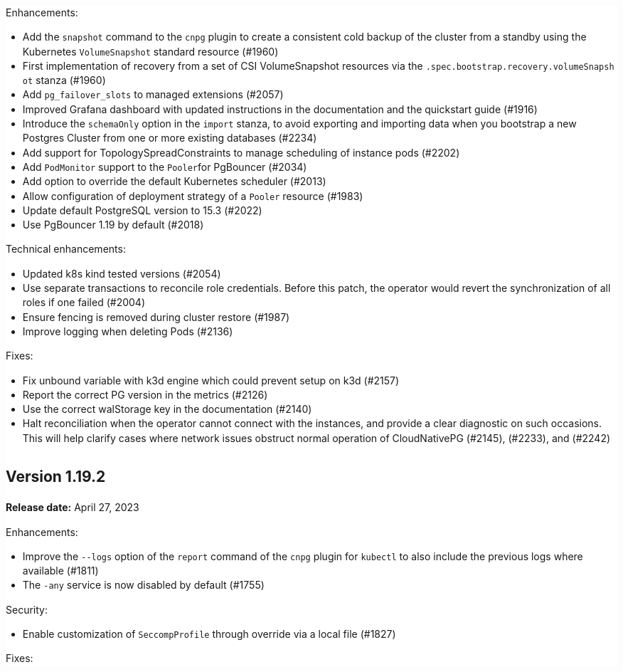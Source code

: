 Enhancements:

- Add the `snapshot` command to the `cnpg` plugin to create a consistent cold
  backup of the cluster from a standby using the Kubernetes `VolumeSnapshot`
  standard resource (#1960)
- First implementation of recovery from a set of CSI VolumeSnapshot resources
  via the `.spec.bootstrap.recovery.volumeSnapshot` stanza (#1960)
- Add `pg_failover_slots` to managed extensions (#2057)
- Improved Grafana dashboard with updated instructions in the documentation and
  the quickstart guide (#1916)
- Introduce the `schemaOnly` option in the `import` stanza, to avoid exporting
  and importing data when you bootstrap a new Postgres Cluster from one or more
  existing databases (#2234)
- Add support for TopologySpreadConstraints to manage scheduling of instance
  pods (#2202)
- Add `PodMonitor` support to the `Pooler`for PgBouncer (#2034)
- Add option to override the default Kubernetes scheduler (#2013)
- Allow configuration of deployment strategy of a `Pooler` resource (#1983)
- Update default PostgreSQL version to 15.3 (#2022)
- Use PgBouncer 1.19 by default (#2018)

Technical enhancements:

- Updated k8s kind tested versions (#2054)
- Use separate transactions to reconcile role credentials. Before this patch,
  the operator would revert the synchronization of all roles if one failed
  (#2004)
- Ensure fencing is removed during cluster restore (#1987)
- Improve logging when deleting Pods (#2136)

Fixes:

- Fix unbound variable with k3d engine which could prevent setup on k3d (#2157)
- Report the correct PG version in the metrics (#2126)
- Use the correct walStorage key in the documentation (#2140)
- Halt reconciliation when the operator cannot connect with the instances, and
  provide a clear diagnostic on such occasions. This will help clarify cases
  where network issues obstruct normal operation of CloudNativePG (#2145),
  (#2233), and (#2242)

## Version 1.19.2

**Release date:** April 27, 2023

Enhancements:

- Improve the `--logs` option of the `report` command of the `cnpg` plugin for
  `kubectl` to also include the previous logs where available (#1811)
- The `-any` service is now disabled by default (#1755)

Security:

- Enable customization of `SeccompProfile` through override via a local file (#1827)

Fixes:
